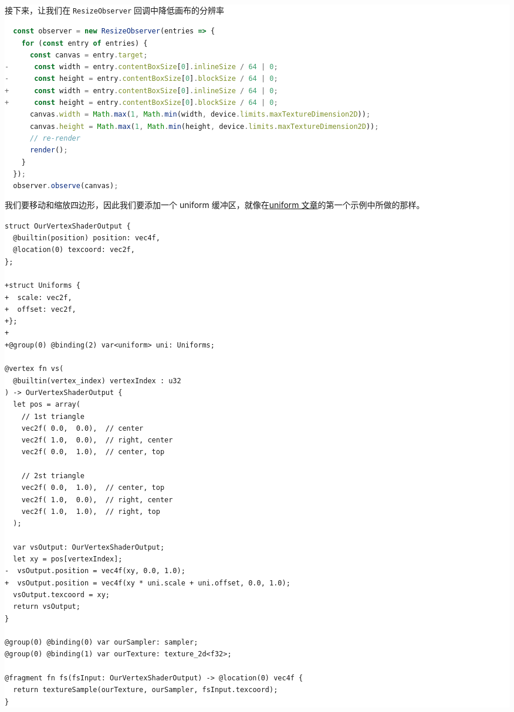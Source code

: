 接下来，让我们在 `ResizeObserver` 回调中降低画布的分辨率

```js
  const observer = new ResizeObserver(entries => {
    for (const entry of entries) {
      const canvas = entry.target;
-      const width = entry.contentBoxSize[0].inlineSize / 64 | 0;
-      const height = entry.contentBoxSize[0].blockSize / 64 | 0;
+      const width = entry.contentBoxSize[0].inlineSize / 64 | 0;
+      const height = entry.contentBoxSize[0].blockSize / 64 | 0;
      canvas.width = Math.max(1, Math.min(width, device.limits.maxTextureDimension2D));
      canvas.height = Math.max(1, Math.min(height, device.limits.maxTextureDimension2D));
      // re-render
      render();
    }
  });
  observer.observe(canvas);
```

我们要移动和缩放四边形，因此我们要添加一个 uniform 缓冲区，就像在[uniform 文章](webgpu-uniforms.html)的第一个示例中所做的那样。

```wgsl
struct OurVertexShaderOutput {
  @builtin(position) position: vec4f,
  @location(0) texcoord: vec2f,
};

+struct Uniforms {
+  scale: vec2f,
+  offset: vec2f,
+};
+
+@group(0) @binding(2) var<uniform> uni: Uniforms;

@vertex fn vs(
  @builtin(vertex_index) vertexIndex : u32
) -> OurVertexShaderOutput {
  let pos = array(
    // 1st triangle
    vec2f( 0.0,  0.0),  // center
    vec2f( 1.0,  0.0),  // right, center
    vec2f( 0.0,  1.0),  // center, top

    // 2st triangle
    vec2f( 0.0,  1.0),  // center, top
    vec2f( 1.0,  0.0),  // right, center
    vec2f( 1.0,  1.0),  // right, top
  );

  var vsOutput: OurVertexShaderOutput;
  let xy = pos[vertexIndex];
-  vsOutput.position = vec4f(xy, 0.0, 1.0);
+  vsOutput.position = vec4f(xy * uni.scale + uni.offset, 0.0, 1.0);
  vsOutput.texcoord = xy;
  return vsOutput;
}

@group(0) @binding(0) var ourSampler: sampler;
@group(0) @binding(1) var ourTexture: texture_2d<f32>;

@fragment fn fs(fsInput: OurVertexShaderOutput) -> @location(0) vec4f {
  return textureSample(ourTexture, ourSampler, fsInput.texcoord);
}
```


[^up-or-down]: 纹理坐标是向上（0 = 底部，1 = 顶部）还是向下（0 = 顶部，1 = 底部）是一个视角问题。重要的是纹理坐标 0,0 是纹理中的第一个数据。︎
[^texel]: texel 是 "纹理元素 "的简称，而 pixel 则是 "图片元素 "的简称。对我来说，texel 和 pixel 基本上是同义词，但有些人在讨论纹理时喜欢使用 *texel* 这个词。
[^texture-binding]: 纹理的另一个常见用法是 `GPUTextureUsage.RENDER_ATTACHMENT`，用于我们要渲染的纹理。例如，从 `context.getCurrentTexture()` 获取的画布纹理默认设置为 `GPUTextureUsage.RENDER_ATTACHMENT`。
[^mirror-repeat]: 还有一种 address mode，即 "mirror-repeat"。如果我们的纹理是"🟥🟩🟦"，那么 repeat 会表现成 "🟥🟩🟦🟥🟩🟦🟥🟩🟦🟥🟩🟦"，而 mirror- repeat 会表现成 "🟥🟩🟦🟦🟩🟥🟥🟩🟦🟦🟩🟥"。
